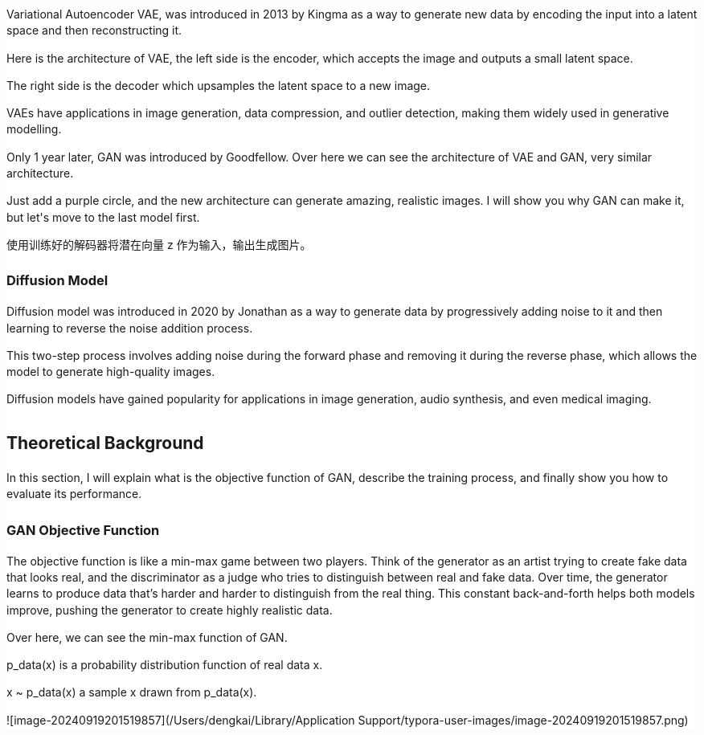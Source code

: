 Variational Autoencoder VAE, was introduced in 2013 by Kingma as a way to generate new data by encoding the input into a latent space and then reconstructing it. 



Here is the architecture of VAE, the left side is the encoder, which accepts the image and outputs a small latent space.

The right side is the decoder which upsamples the latent space to a new image.

VAEs have applications in image generation, data compression, and outlier detection, making them widely used in generative modelling.

Only 1 year later, GAN was introduced by Goodfellow. Over here we can see the architecture of VAE and GAN, very similar architecture. 

Just add a purple circle, and the new architecture can generate amazing, realistic images. I will show you why GAN can make it, but let's move to the last model first. 



使用训练好的解码器将潜在向量  z  作为输入，输出生成图片。

### Diffusion Model

Diffusion model was introduced in 2020 by Jonathan as a way to generate data by progressively adding noise to it and then learning to reverse the noise addition process. 

This two-step process involves adding noise during the forward phase and removing it during the reverse phase, which allows the model to generate high-quality images. 

Diffusion models have gained popularity for applications in image generation, audio synthesis, and even medical imaging.



## Theoretical Background

In this section, I will explain what is the objective function of GAN, describe the training process, and finally show you how to evaluate its performance.

### GAN Objective Function



The objective function is like a min-max game between two players. Think of the generator as an artist trying to create fake data that looks real, and the discriminator as a judge who tries to distinguish between real and fake data. Over time, the generator learns to produce data that’s harder and harder to distinguish from the real thing. This constant back-and-forth helps both models improve, pushing the generator to create highly realistic data.

Over here, we can see the min-max function of GAN.

p_data(x) is a probability distribution function of real data x.

x ~ p_data(x) a sample x drawn from p_data(x).



![image-20240919201519857](/Users/dengkai/Library/Application Support/typora-user-images/image-20240919201519857.png)
